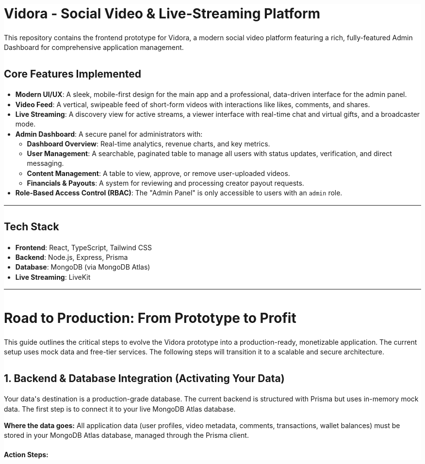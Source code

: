 # Vidora - Social Video & Live-Streaming Platform

This repository contains the frontend prototype for Vidora, a modern social video platform featuring a rich, fully-featured Admin Dashboard for comprehensive application management.

## Core Features Implemented

- **Modern UI/UX**: A sleek, mobile-first design for the main app and a professional, data-driven interface for the admin panel.
- **Video Feed**: A vertical, swipeable feed of short-form videos with interactions like likes, comments, and shares.
- **Live Streaming**: A discovery view for active streams, a viewer interface with real-time chat and virtual gifts, and a broadcaster mode.
- **Admin Dashboard**: A secure panel for administrators with:
  - **Dashboard Overview**: Real-time analytics, revenue charts, and key metrics.
  - **User Management**: A searchable, paginated table to manage all users with status updates, verification, and direct messaging.
  - **Content Management**: A table to view, approve, or remove user-uploaded videos.
  - **Financials & Payouts**: A system for reviewing and processing creator payout requests.
- **Role-Based Access Control (RBAC)**: The "Admin Panel" is only accessible to users with an `admin` role.

---

## Tech Stack

- **Frontend**: React, TypeScript, Tailwind CSS
- **Backend**: Node.js, Express, Prisma
- **Database**: MongoDB (via MongoDB Atlas)
- **Live Streaming**: LiveKit

---

# Road to Production: From Prototype to Profit

This guide outlines the critical steps to evolve the Vidora prototype into a production-ready, monetizable application. The current setup uses mock data and free-tier services. The following steps will transition it to a scalable and secure architecture.

## 1. Backend & Database Integration (Activating Your Data)

Your data's destination is a production-grade database. The current backend is structured with Prisma but uses in-memory mock data. The first step is to connect it to your live MongoDB Atlas database.

**Where the data goes:** All application data (user profiles, video metadata, comments, transactions, wallet balances) must be stored in your MongoDB Atlas database, managed through the Prisma client.

#### Action Steps:
